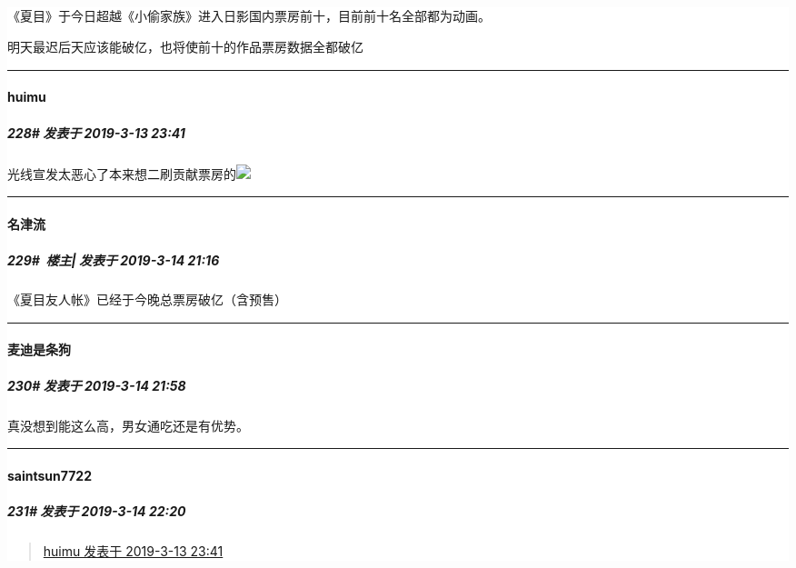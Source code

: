 
《夏目》于今日超越《小偷家族》进入日影国内票房前十，目前前十名全部都为动画。

明天最迟后天应该能破亿，也将使前十的作品票房数据全都破亿







*****

####  huimu  
##### 228#       发表于 2019-3-13 23:41




光线宣发太恶心了本来想二刷贡献票房的<img src="https://static.saraba1st.com/image/smiley/face2017/001.png" referrerpolicy="no-referrer">







*****

####  名津流  
##### 229#         楼主| 发表于 2019-3-14 21:16




《夏目友人帐》已经于今晚总票房破亿（含预售）







*****

####  麦迪是条狗  
##### 230#       发表于 2019-3-14 21:58




真没想到能这么高，男女通吃还是有优势。







*****

####  saintsun7722  
##### 231#       发表于 2019-3-14 22:20



<blockquote><a href="httphttps://bbs.saraba1st.com/2b/forum.php?mod=redirect&amp;goto=findpost&amp;pid=42898250&amp;ptid=1804778" target="_blank">huimu 发表于 2019-3-13 23:41</a>
